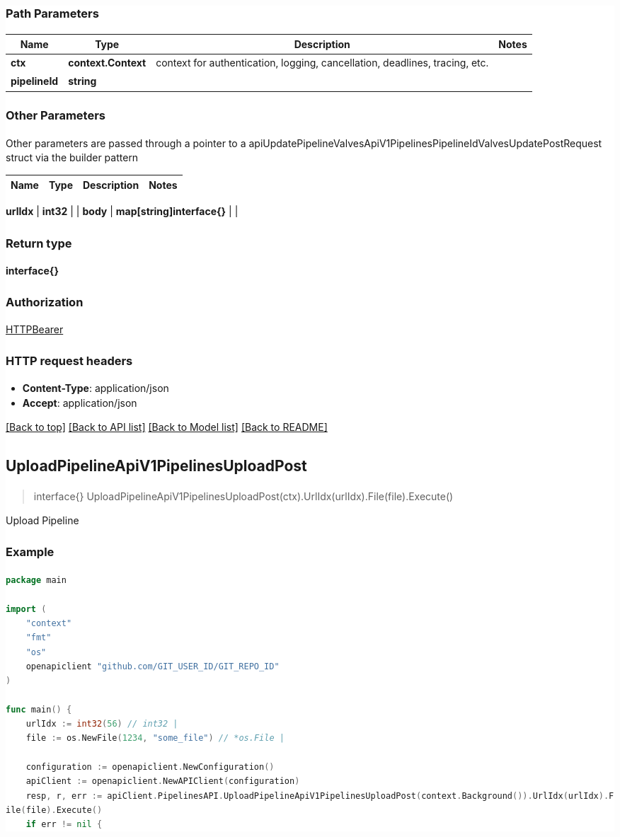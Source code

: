 ### Path Parameters


Name | Type | Description  | Notes
------------- | ------------- | ------------- | -------------
**ctx** | **context.Context** | context for authentication, logging, cancellation, deadlines, tracing, etc.
**pipelineId** | **string** |  | 

### Other Parameters

Other parameters are passed through a pointer to a apiUpdatePipelineValvesApiV1PipelinesPipelineIdValvesUpdatePostRequest struct via the builder pattern


Name | Type | Description  | Notes
------------- | ------------- | ------------- | -------------

 **urlIdx** | **int32** |  | 
 **body** | **map[string]interface{}** |  | 

### Return type

**interface{}**

### Authorization

[HTTPBearer](../README.md#HTTPBearer)

### HTTP request headers

- **Content-Type**: application/json
- **Accept**: application/json

[[Back to top]](#) [[Back to API list]](../README.md#documentation-for-api-endpoints)
[[Back to Model list]](../README.md#documentation-for-models)
[[Back to README]](../README.md)


## UploadPipelineApiV1PipelinesUploadPost

> interface{} UploadPipelineApiV1PipelinesUploadPost(ctx).UrlIdx(urlIdx).File(file).Execute()

Upload Pipeline

### Example

```go
package main

import (
	"context"
	"fmt"
	"os"
	openapiclient "github.com/GIT_USER_ID/GIT_REPO_ID"
)

func main() {
	urlIdx := int32(56) // int32 | 
	file := os.NewFile(1234, "some_file") // *os.File | 

	configuration := openapiclient.NewConfiguration()
	apiClient := openapiclient.NewAPIClient(configuration)
	resp, r, err := apiClient.PipelinesAPI.UploadPipelineApiV1PipelinesUploadPost(context.Background()).UrlIdx(urlIdx).File(file).Execute()
	if err != nil {
```